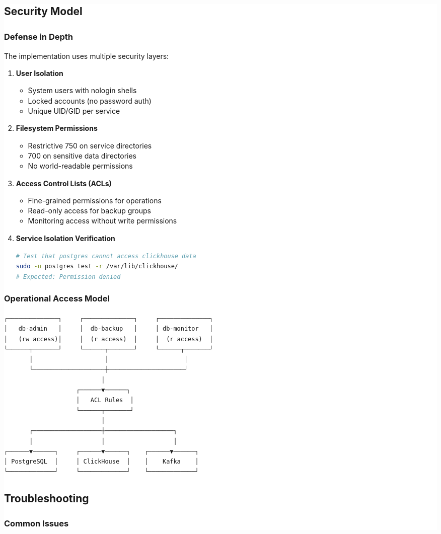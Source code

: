 ## Security Model

### Defense in Depth

The implementation uses multiple security layers:

1. **User Isolation**
   - System users with nologin shells
   - Locked accounts (no password auth)
   - Unique UID/GID per service

2. **Filesystem Permissions**
   - Restrictive 750 on service directories
   - 700 on sensitive data directories
   - No world-readable permissions

3. **Access Control Lists (ACLs)**
   - Fine-grained permissions for operations
   - Read-only access for backup groups
   - Monitoring access without write permissions

4. **Service Isolation Verification**
   ```bash
   # Test that postgres cannot access clickhouse data
   sudo -u postgres test -r /var/lib/clickhouse/
   # Expected: Permission denied
   ```

### Operational Access Model

```
┌──────────────┐     ┌──────────────┐     ┌──────────────┐
│   db-admin   │     │  db-backup   │     │ db-monitor   │
│   (rw access)│     │  (r access)  │     │  (r access)  │
└──────┬───────┘     └──────┬───────┘     └──────┬───────┘
       │                    │                     │
       └────────────────────┼─────────────────────┘
                           │
                    ┌──────▼──────┐
                    │   ACL Rules  │
                    └──────┬───────┘
                           │
       ┌───────────────────┼───────────────────┐
       │                   │                   │
┌──────▼──────┐     ┌──────▼──────┐    ┌──────▼──────┐
│ PostgreSQL  │     │ ClickHouse  │    │    Kafka    │
└─────────────┘     └─────────────┘    └─────────────┘
```

## Troubleshooting

### Common Issues
